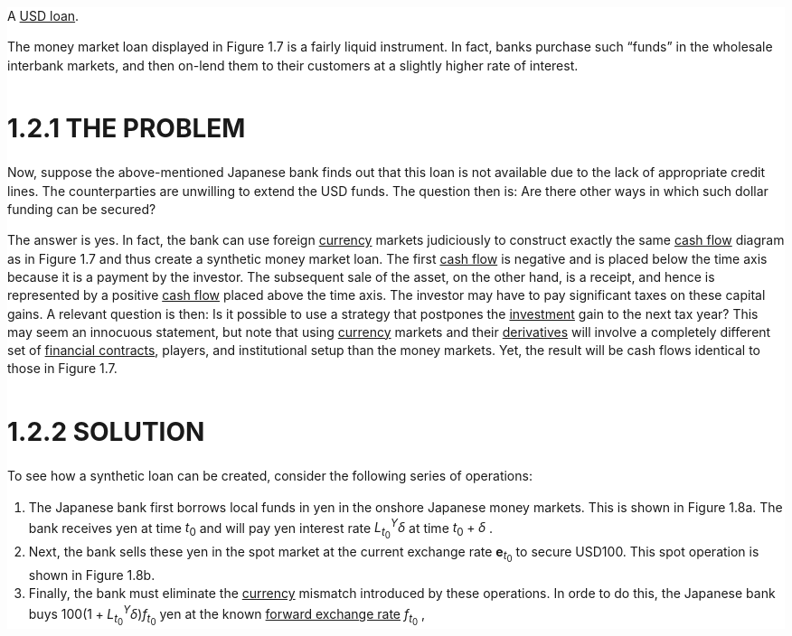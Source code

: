 A [USD loan](../Derivatives/Part%20VIII%20-%20Swaps/Chapter%2036%20-%20Currency%20Swaps.md).  

The money market loan displayed in Figure 1.7 is a fairly liquid instrument. In fact, banks purchase such “funds” in the wholesale interbank markets, and then on-lend them to their customers at a slightly higher rate of interest.  

# 1.2.1 THE PROBLEM  

Now, suppose the above-mentioned Japanese bank finds out that this loan is not available due to the lack of appropriate credit lines. The counterparties are unwilling to extend the USD funds. The question then is: Are there other ways in which such dollar funding can be secured?  

The answer is yes. In fact, the bank can use foreign [currency](../../Financial%20Instruments/Lecture%20Notes-%20Financial%20Instruments/Teaching%20Note%201-%20Forward%20Rates%20Agreement/Forwards%20and%20Futures%20Notes.md) markets judiciously to construct exactly the same [cash flow](../../Financial%20Markets/Financial%20Engineering%20and%20Arbitrage%20in%20the%20Financial%20Markets/PART%20I%20RELATIVE%20VALUE%20BUILDING%20BLOCKS/Chapter%201%20-%20Purpose%20and%20Structure%20of%20Financial%20Markets/Preview%20of%20the%20Book.md) diagram as in Figure 1.7 and thus create a synthetic money market loan. The first [cash flow](../../Financial%20Markets/Financial%20Engineering%20and%20Arbitrage%20in%20the%20Financial%20Markets/PART%20I%20RELATIVE%20VALUE%20BUILDING%20BLOCKS/Chapter%201%20-%20Purpose%20and%20Structure%20of%20Financial%20Markets/Preview%20of%20the%20Book.md) is negative and is placed below the time axis because it is a payment by the investor. The subsequent sale of the asset, on the other hand, is a receipt, and hence is represented by a positive [cash flow](../../Financial%20Markets/Financial%20Engineering%20and%20Arbitrage%20in%20the%20Financial%20Markets/PART%20I%20RELATIVE%20VALUE%20BUILDING%20BLOCKS/Chapter%201%20-%20Purpose%20and%20Structure%20of%20Financial%20Markets/Preview%20of%20the%20Book.md) placed above the time axis. The investor may have to pay significant taxes on these capital gains. A relevant question is then: Is it possible to use a strategy that postpones the [investment](../../Advanced%20Investments/An%20Asset%20Allocation%20Primer.md) gain to the next tax year? This may seem an innocuous statement, but note that using [currency](../../Financial%20Instruments/Lecture%20Notes-%20Financial%20Instruments/Teaching%20Note%201-%20Forward%20Rates%20Agreement/Forwards%20and%20Futures%20Notes.md) markets and their [derivatives](../../Financial%20Markets/Financial%20Trading%20and%20Markets/Chapter%209%20Arbitrage%20and%20Hedging%20With%20Options.md) will involve a completely different set of [financial contracts](../../Contemporary%20Financial%20Intermediation%20Notes/Contemporary%20Financial%20Intermediation%20Notes.md), players, and institutional setup than the money markets. Yet, the result will be cash flows identical to those in Figure 1.7.  

# 1.2.2 SOLUTION  

To see how a synthetic loan can be created, consider the following series of operations:  

1. The Japanese bank first borrows local funds in yen in the onshore Japanese money markets. This is shown in Figure 1.8a. The bank receives yen at time $t_{0}$ and will pay yen interest rate $L_{t_{0}}^{Y}\delta$ at time $t_{0}+\delta$ .   
2. Next, the bank sells these yen in the spot market at the current exchange rate $\boldsymbol{e}_{t_{0}}$ to secure USD100. This spot operation is shown in Figure 1.8b.   
3. Finally, the bank must eliminate the [currency](../../Financial%20Instruments/Lecture%20Notes-%20Financial%20Instruments/Teaching%20Note%201-%20Forward%20Rates%20Agreement/Forwards%20and%20Futures%20Notes.md) mismatch introduced by these operations. In orde to do this, the Japanese bank buys $100(1+L_{t_{0}}^{Y}\delta)f_{t_{0}}$ yen at the known [forward exchange rate](../A%20Primer%20on%20Currency%20Derivatives.md) $f_{t_{0}}$ ,  
